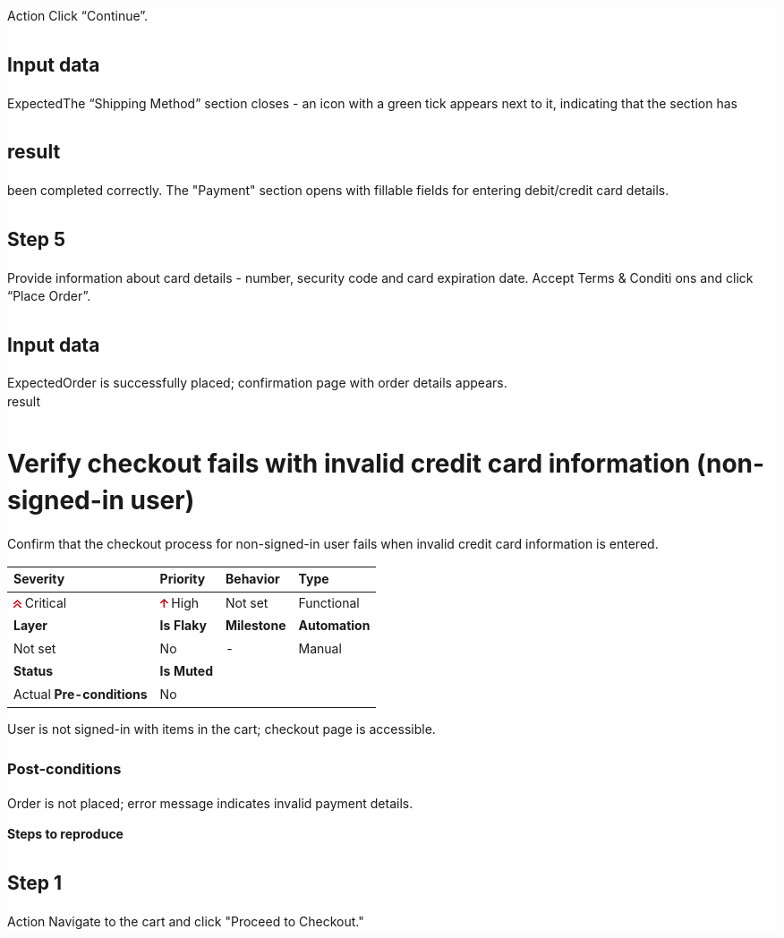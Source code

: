Action	Click “Continue”.

## Input data

ExpectedThe “Shipping Method” section closes \- an icon with a green tick appears next to it, indicating that the section has

## result

been completed correctly. The "Payment" section opens with fillable fields for entering debit/credit card details.

## Step	5

Provide information about card details \- number, security code and card expiration date. Accept Terms & Conditi ons and click “Place Order”.

## Input data

ExpectedOrder is successfully placed; confirmation page with order details appears.  
result

# **Verify checkout fails with invalid credit card information (non- signed-in user)**

Confirm that the checkout process for non-signed-in user fails when invalid credit card information is entered.

| Severity | Priority | Behavior | Type |
| :---- | :---- | :---- | :---- |
| ![][image1] Critical | ![][image2] High | Not set | Functional |
| **Layer** | **Is Flaky** | **Milestone** | **Automation** |
| Not set | No | \- | Manual |
| **Status** | **Is Muted** |  |  |
| Actual   **Pre-conditions** | No |  |  |

User is not signed-in with items in the cart; checkout page is accessible.

### **Post-conditions**

Order is not placed; error message indicates invalid payment details.

**Steps to reproduce**

## Step	1

Action	Navigate to the cart and click "Proceed to Checkout."


[image1]: <data:image/png;base64,iVBORw0KGgoAAAANSUhEUgAAAAkAAAAJCAYAAADgkQYQAAAAV0lEQVR4XmM4zyjFgISVgfg/mhgDNgUwjKEIpuAOlI+iEFnBfWTdyAphnIdIksvRFSLrzEXSDcK8MDl0BZOh/M/ICpEVTIPphOKvMIUwe2ehKYDhbyB5AFhgadM4mgEQAAAAAElFTkSuQmCC>
[image2]: <data:image/png;base64,iVBORw0KGgoAAAANSUhEUgAAAAkAAAAKCAYAAABmBXS+AAAAQElEQVR4XmM4zyjFgIQNgPg/mhgDNgUwjKEIpuAfNoXICi4AcQOSJFwhjHMFKoGsCK4Q2U3YFMGtG0BFPNgUAQD00G2e5Me9fQAAAABJRU5ErkJggg==>